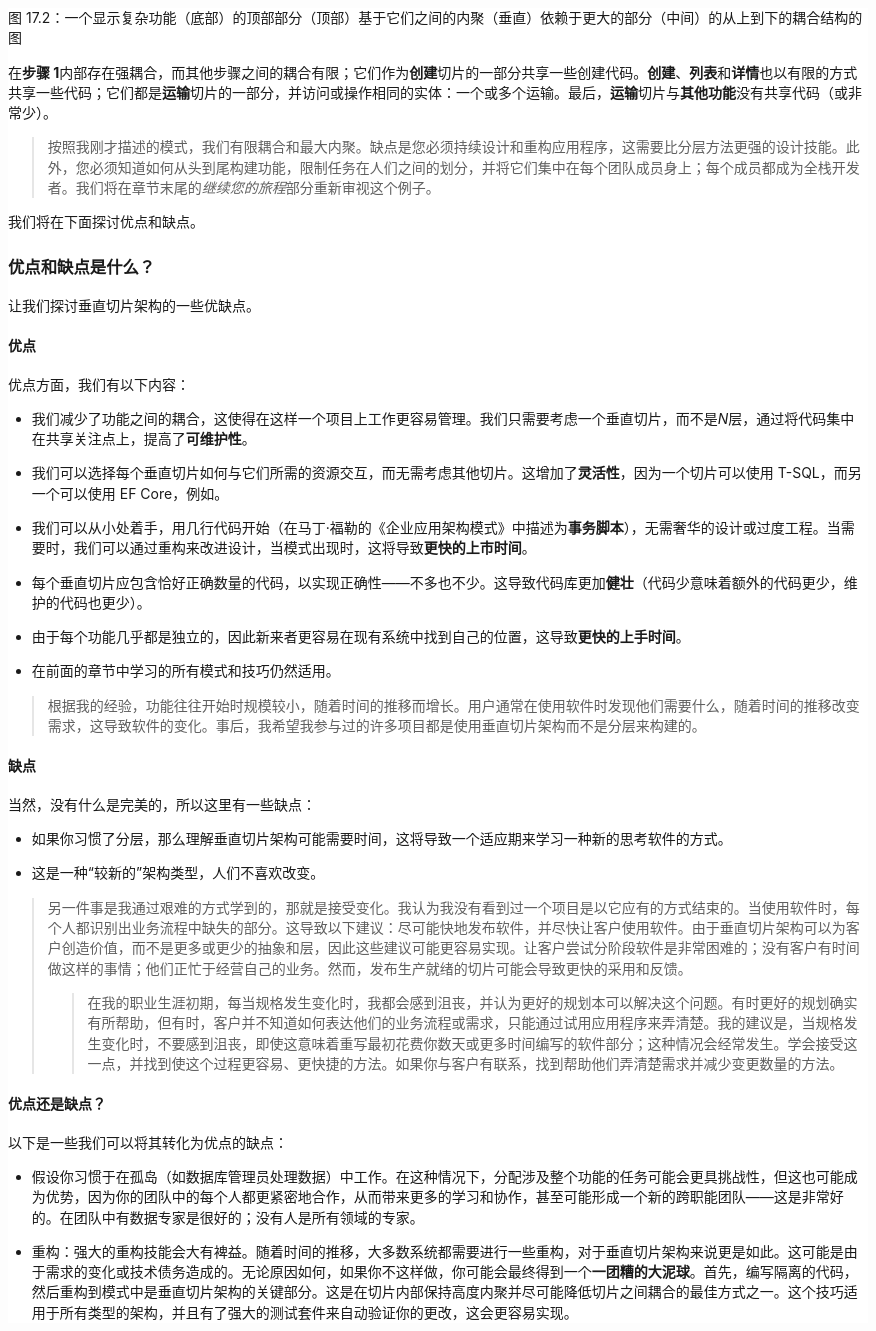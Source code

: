 图 17.2：一个显示复杂功能（底部）的顶部部分（顶部）基于它们之间的内聚（垂直）依赖于更大的部分（中间）的从上到下的耦合结构的图

在**步骤 1**内部存在强耦合，而其他步骤之间的耦合有限；它们作为**创建**切片的一部分共享一些创建代码。**创建**、**列表**和**详情**也以有限的方式共享一些代码；它们都是**运输**切片的一部分，并访问或操作相同的实体：一个或多个运输。最后，**运输**切片与**其他功能**没有共享代码（或非常少）。

> 按照我刚才描述的模式，我们有限耦合和最大内聚。缺点是您必须持续设计和重构应用程序，这需要比分层方法更强的设计技能。此外，您必须知道如何从头到尾构建功能，限制任务在人们之间的划分，并将它们集中在每个团队成员身上；每个成员都成为全栈开发者。我们将在章节末尾的*继续您的旅程*部分重新审视这个例子。

我们将在下面探讨优点和缺点。

### 优点和缺点是什么？

让我们探讨垂直切片架构的一些优缺点。

#### 优点

优点方面，我们有以下内容：

+   我们减少了功能之间的耦合，这使得在这样一个项目上工作更容易管理。我们只需要考虑一个垂直切片，而不是*N*层，通过将代码集中在共享关注点上，提高了**可维护性**。

+   我们可以选择每个垂直切片如何与它们所需的资源交互，而无需考虑其他切片。这增加了**灵活性**，因为一个切片可以使用 T-SQL，而另一个可以使用 EF Core，例如。

+   我们可以从小处着手，用几行代码开始（在马丁·福勒的《企业应用架构模式》中描述为**事务脚本**），无需奢华的设计或过度工程。当需要时，我们可以通过重构来改进设计，当模式出现时，这将导致**更快的上市时间**。

+   每个垂直切片应包含恰好正确数量的代码，以实现正确性——不多也不少。这导致代码库更加**健壮**（代码少意味着额外的代码更少，维护的代码也更少）。

+   由于每个功能几乎都是独立的，因此新来者更容易在现有系统中找到自己的位置，这导致**更快的上手时间**。

+   在前面的章节中学习的所有模式和技巧仍然适用。

> 根据我的经验，功能往往开始时规模较小，随着时间的推移而增长。用户通常在使用软件时发现他们需要什么，随着时间的推移改变需求，这导致软件的变化。事后，我希望我参与过的许多项目都是使用垂直切片架构而不是分层来构建的。

#### 缺点

当然，没有什么是完美的，所以这里有一些缺点：

+   如果你习惯了分层，那么理解垂直切片架构可能需要时间，这将导致一个适应期来学习一种新的思考软件的方式。

+   这是一种“较新的”架构类型，人们不喜欢改变。

> 另一件事是我通过艰难的方式学到的，那就是接受变化。我认为我没有看到过一个项目是以它应有的方式结束的。当使用软件时，每个人都识别出业务流程中缺失的部分。这导致以下建议：尽可能快地发布软件，并尽快让客户使用软件。由于垂直切片架构可以为客户创造价值，而不是更多或更少的抽象和层，因此这些建议可能更容易实现。让客户尝试分阶段软件是非常困难的；没有客户有时间做这样的事情；他们正忙于经营自己的业务。然而，发布生产就绪的切片可能会导致更快的采用和反馈。
> 
> > 在我的职业生涯初期，每当规格发生变化时，我都会感到沮丧，并认为更好的规划本可以解决这个问题。有时更好的规划确实有所帮助，但有时，客户并不知道如何表达他们的业务流程或需求，只能通过试用应用程序来弄清楚。我的建议是，当规格发生变化时，不要感到沮丧，即使这意味着重写最初花费你数天或更多时间编写的软件部分；这种情况会经常发生。学会接受这一点，并找到使这个过程更容易、更快捷的方法。如果你与客户有联系，找到帮助他们弄清楚需求并减少变更数量的方法。

#### 优点还是缺点？

以下是一些我们可以将其转化为优点的缺点：

+   假设你习惯于在孤岛（如数据库管理员处理数据）中工作。在这种情况下，分配涉及整个功能的任务可能会更具挑战性，但这也可能成为优势，因为你的团队中的每个人都更紧密地合作，从而带来更多的学习和协作，甚至可能形成一个新的跨职能团队——这是非常好的。在团队中有数据专家是很好的；没有人是所有领域的专家。

+   重构：强大的重构技能会大有裨益。随着时间的推移，大多数系统都需要进行一些重构，对于垂直切片架构来说更是如此。这可能是由于需求的变化或技术债务造成的。无论原因如何，如果你不这样做，你可能会最终得到一个**一团糟的大泥球**。首先，编写隔离的代码，然后重构到模式中是垂直切片架构的关键部分。这是在切片内部保持高度内聚并尽可能降低切片之间耦合的最佳方式之一。这个技巧适用于所有类型的架构，并且有了强大的测试套件来自动验证你的更改，这会更容易实现。
